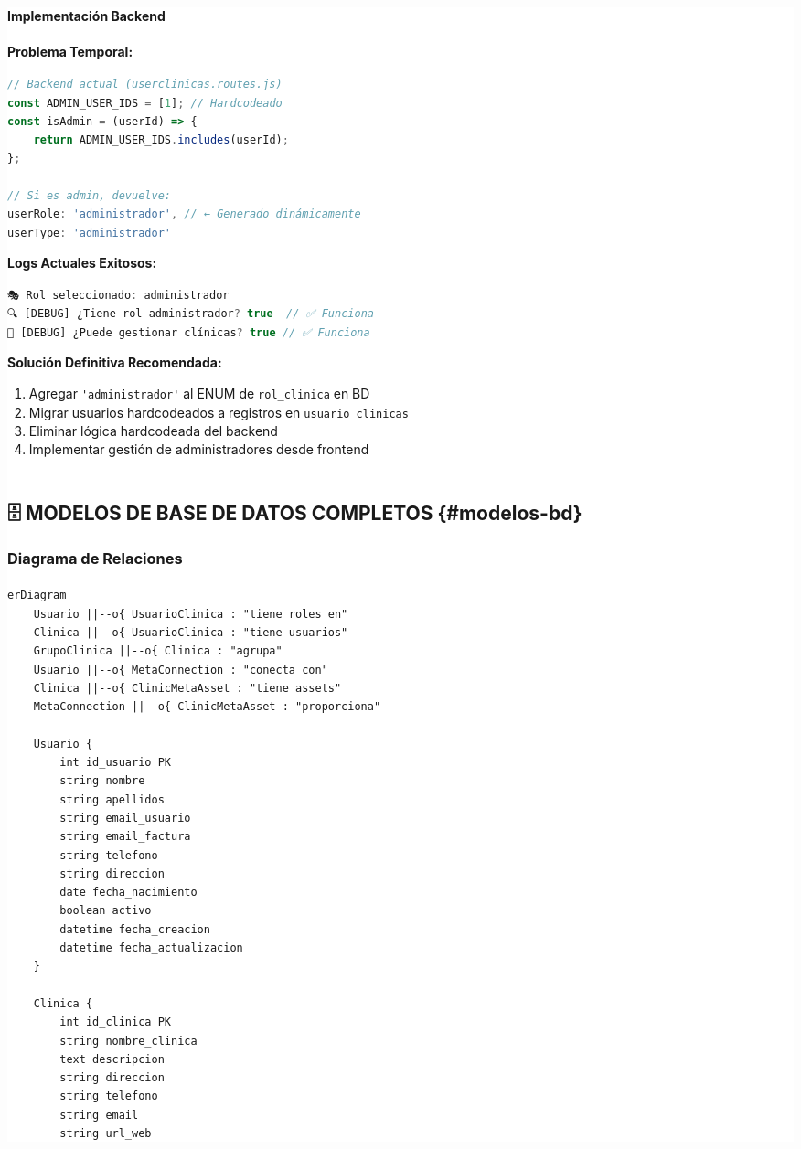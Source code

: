 #### **Implementación Backend**

**Problema Temporal:**
```javascript
// Backend actual (userclinicas.routes.js)
const ADMIN_USER_IDS = [1]; // Hardcodeado
const isAdmin = (userId) => {
    return ADMIN_USER_IDS.includes(userId);
};

// Si es admin, devuelve:
userRole: 'administrador', // ← Generado dinámicamente
userType: 'administrador'
```

**Logs Actuales Exitosos:**
```javascript
🎭 Rol seleccionado: administrador
🔍 [DEBUG] ¿Tiene rol administrador? true  // ✅ Funciona
🔑 [DEBUG] ¿Puede gestionar clínicas? true // ✅ Funciona
```

**Solución Definitiva Recomendada:**
1. Agregar `'administrador'` al ENUM de `rol_clinica` en BD
2. Migrar usuarios hardcodeados a registros en `usuario_clinicas`
3. Eliminar lógica hardcodeada del backend
4. Implementar gestión de administradores desde frontend

---

## 🗄️ **MODELOS DE BASE DE DATOS COMPLETOS** {#modelos-bd}

### **Diagrama de Relaciones**

```mermaid
erDiagram
    Usuario ||--o{ UsuarioClinica : "tiene roles en"
    Clinica ||--o{ UsuarioClinica : "tiene usuarios"
    GrupoClinica ||--o{ Clinica : "agrupa"
    Usuario ||--o{ MetaConnection : "conecta con"
    Clinica ||--o{ ClinicMetaAsset : "tiene assets"
    MetaConnection ||--o{ ClinicMetaAsset : "proporciona"

    Usuario {
        int id_usuario PK
        string nombre
        string apellidos
        string email_usuario
        string email_factura
        string telefono
        string direccion
        date fecha_nacimiento
        boolean activo
        datetime fecha_creacion
        datetime fecha_actualizacion
    }

    Clinica {
        int id_clinica PK
        string nombre_clinica
        text descripcion
        string direccion
        string telefono
        string email
        string url_web
```